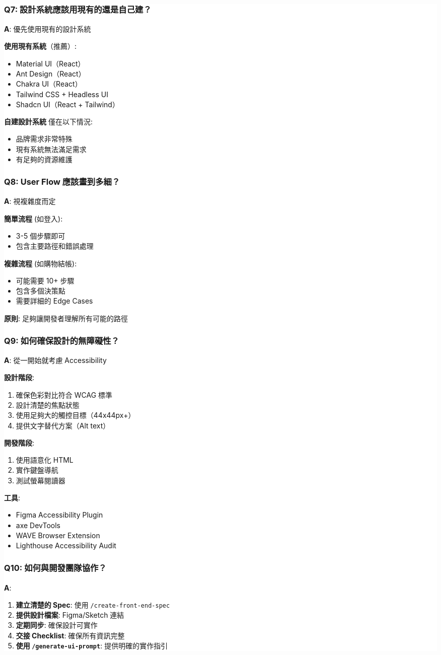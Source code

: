 ### Q7: 設計系統應該用現有的還是自己建？
**A**: 優先使用現有的設計系統

**使用現有系統**（推薦）:
- Material UI（React）
- Ant Design（React）
- Chakra UI（React）
- Tailwind CSS + Headless UI
- Shadcn UI（React + Tailwind）

**自建設計系統** 僅在以下情況:
- 品牌需求非常特殊
- 現有系統無法滿足需求
- 有足夠的資源維護

### Q8: User Flow 應該畫到多細？
**A**: 視複雜度而定

**簡單流程** (如登入):
- 3-5 個步驟即可
- 包含主要路徑和錯誤處理

**複雜流程** (如購物結帳):
- 可能需要 10+ 步驟
- 包含多個決策點
- 需要詳細的 Edge Cases

**原則**: 足夠讓開發者理解所有可能的路徑

### Q9: 如何確保設計的無障礙性？
**A**: 從一開始就考慮 Accessibility

**設計階段**:
1. 確保色彩對比符合 WCAG 標準
2. 設計清楚的焦點狀態
3. 使用足夠大的觸控目標（44x44px+）
4. 提供文字替代方案（Alt text）

**開發階段**:
1. 使用語意化 HTML
2. 實作鍵盤導航
3. 測試螢幕閱讀器

**工具**:
- Figma Accessibility Plugin
- axe DevTools
- WAVE Browser Extension
- Lighthouse Accessibility Audit

### Q10: 如何與開發團隊協作？
**A**:
1. **建立清楚的 Spec**: 使用 `/create-front-end-spec`
2. **提供設計檔案**: Figma/Sketch 連結
3. **定期同步**: 確保設計可實作
4. **交接 Checklist**: 確保所有資訊完整
5. **使用 `/generate-ui-prompt`**: 提供明確的實作指引
